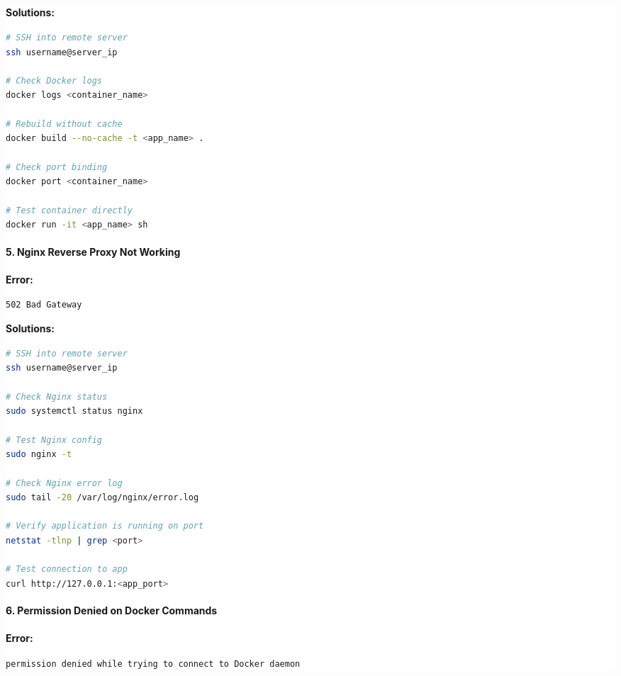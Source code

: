 **Solutions:**

```bash
# SSH into remote server
ssh username@server_ip

# Check Docker logs
docker logs <container_name>

# Rebuild without cache
docker build --no-cache -t <app_name> .

# Check port binding
docker port <container_name>

# Test container directly
docker run -it <app_name> sh
```

#### 5. **Nginx Reverse Proxy Not Working**

**Error:**

```
502 Bad Gateway
```

**Solutions:**

```bash
# SSH into remote server
ssh username@server_ip

# Check Nginx status
sudo systemctl status nginx

# Test Nginx config
sudo nginx -t

# Check Nginx error log
sudo tail -20 /var/log/nginx/error.log

# Verify application is running on port
netstat -tlnp | grep <port>

# Test connection to app
curl http://127.0.0.1:<app_port>
```

#### 6. **Permission Denied on Docker Commands**

**Error:**

```
permission denied while trying to connect to Docker daemon
```
